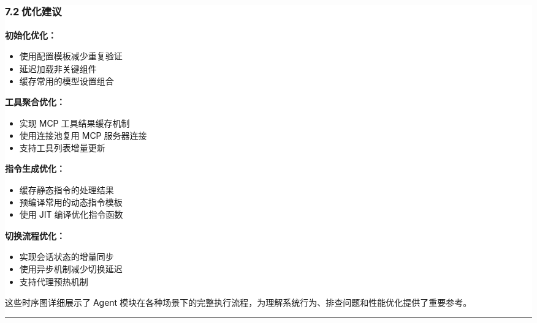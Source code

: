 ### 7.2 优化建议

**初始化优化：**

- 使用配置模板减少重复验证
- 延迟加载非关键组件
- 缓存常用的模型设置组合

**工具聚合优化：**

- 实现 MCP 工具结果缓存机制
- 使用连接池复用 MCP 服务器连接  
- 支持工具列表增量更新

**指令生成优化：**

- 缓存静态指令的处理结果
- 预编译常用的动态指令模板
- 使用 JIT 编译优化指令函数

**切换流程优化：**

- 实现会话状态的增量同步
- 使用异步机制减少切换延迟
- 支持代理预热机制

这些时序图详细展示了 Agent 模块在各种场景下的完整执行流程，为理解系统行为、排查问题和性能优化提供了重要参考。

---

